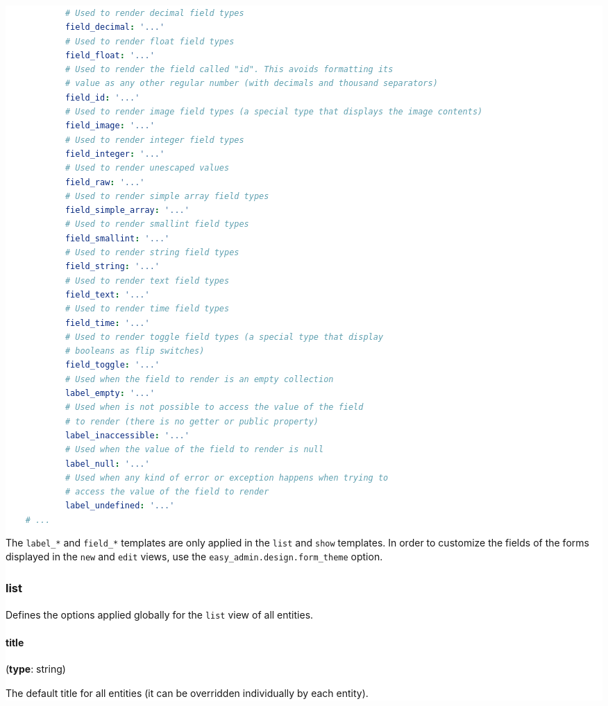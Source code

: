 ```yaml
            # Used to render decimal field types
            field_decimal: '...'
            # Used to render float field types
            field_float: '...'
            # Used to render the field called "id". This avoids formatting its
            # value as any other regular number (with decimals and thousand separators)
            field_id: '...'
            # Used to render image field types (a special type that displays the image contents)
            field_image: '...'
            # Used to render integer field types
            field_integer: '...'
            # Used to render unescaped values
            field_raw: '...'
            # Used to render simple array field types
            field_simple_array: '...'
            # Used to render smallint field types
            field_smallint: '...'
            # Used to render string field types
            field_string: '...'
            # Used to render text field types
            field_text: '...'
            # Used to render time field types
            field_time: '...'
            # Used to render toggle field types (a special type that display
            # booleans as flip switches)
            field_toggle: '...'
            # Used when the field to render is an empty collection
            label_empty: '...'
            # Used when is not possible to access the value of the field
            # to render (there is no getter or public property)
            label_inaccessible: '...'
            # Used when the value of the field to render is null
            label_null: '...'
            # Used when any kind of error or exception happens when trying to
            # access the value of the field to render
            label_undefined: '...'
    # ...
```

The `label_*` and `field_*` templates are only applied in the `list` and `show`
templates. In order to customize the fields of the forms displayed in the `new`
and `edit` views, use the `easy_admin.design.form_theme` option.

### list

Defines the options applied globally for the `list` view of all entities.

#### title

(**type**: string)

The default title for all entities (it can be overridden individually by each
entity).
